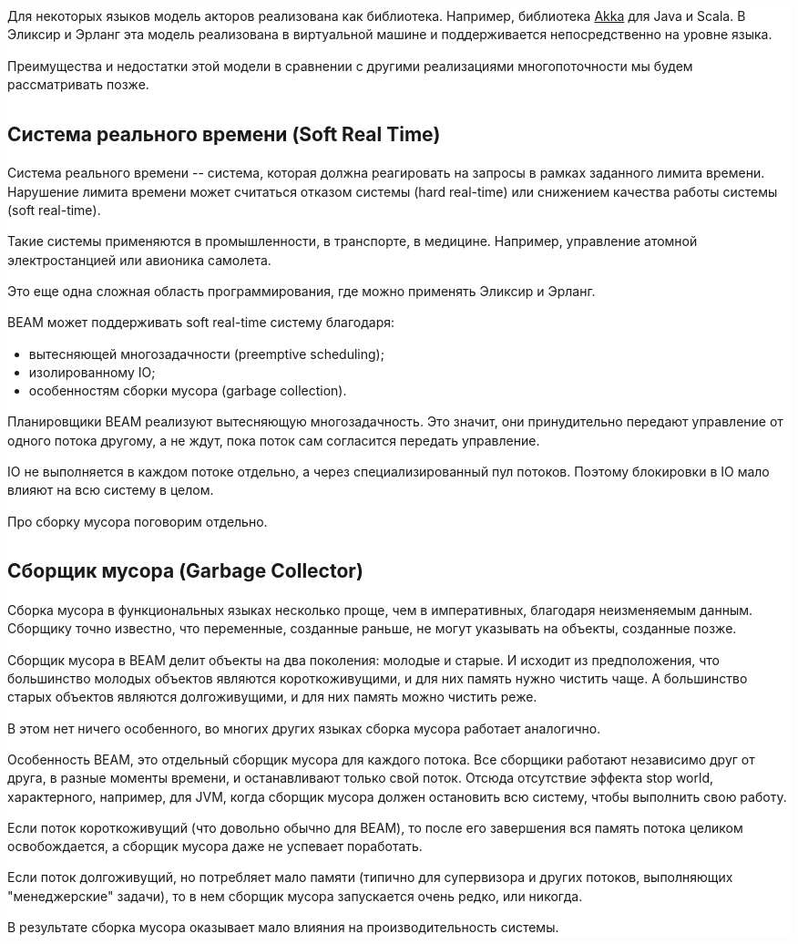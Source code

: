 Для некоторых языков модель акторов реализована как библиотека. Например, библиотека [Akka](http://akka.io/) для Java и Scala. В Эликсир и Эрланг эта модель реализована в виртуальной машине и поддерживается непосредственно на уровне языка.

Преимущества и недостатки этой модели в сравнении с другими реализациями многопоточности мы будем рассматривать позже.


## Система реального времени (Soft Real Time)

Система реального времени -- система, которая должна реагировать на запросы в рамках заданного лимита времени. Нарушение лимита времени может считаться отказом системы (hard real-time) или снижением качества работы системы (soft real-time).

Такие системы применяются в промышленности, в транспорте, в медицине. Например, управление атомной электростанцией или авионика самолета.

Это еще одна сложная область программирования, где можно применять Эликсир и Эрланг. 

BEAM может поддерживать soft real-time систему благодаря:
- вытесняющей многозадачности (preemptive scheduling);
- изолированному IO;
- особенностям сборки мусора (garbage collection).

Планировщики BEAM реализуют вытесняющую многозадачность. Это значит, они принудительно передают управление от одного потока другому, а не ждут, пока поток сам согласится передать управление.

IO не выполняется в каждом потоке отдельно, а через специализированный пул потоков. Поэтому блокировки в IO мало влияют на всю систему в целом. 

Про сборку мусора поговорим отдельно.


## Сборщик мусора (Garbage Collector)

Сборка мусора в функциональных языках несколько проще, чем в императивных, благодаря неизменяемым данным.  Сборщику точно известно, что переменные, созданные раньше, не могут указывать на объекты, созданные позже.

Сборщик мусора в BEAM делит объекты на два поколения: молодые и старые. И исходит из предположения, что большинство молодых объектов являются короткоживущими, и для них память нужно чистить чаще. А большинство старых объектов являются долгоживущими, и для них память можно чистить реже.

В этом нет ничего особенного, во многих других языках сборка мусора работает аналогично.

Особенность BEAM, это отдельный сборщик мусора для каждого потока. Все сборщики работают независимо друг от друга, в разные моменты времени, и останавливают только свой поток. Отсюда отсутствие эффекта stop world, характерного, например, для JVM, когда сборщик мусора должен остановить всю систему, чтобы выполнить свою работу.

Если поток короткоживущий (что довольно обычно для BEAM), то после его завершения вся память потока целиком освобождается, а сборщик мусора даже не успевает поработать.

Если поток долгоживущий, но потребляет мало памяти (типично для супервизора и других потоков, выполняющих "менеджерские" задачи), то в нем сборщик мусора запускается очень редко, или никогда.

В результате сборка мусора оказывает мало влияния на производительность системы.
